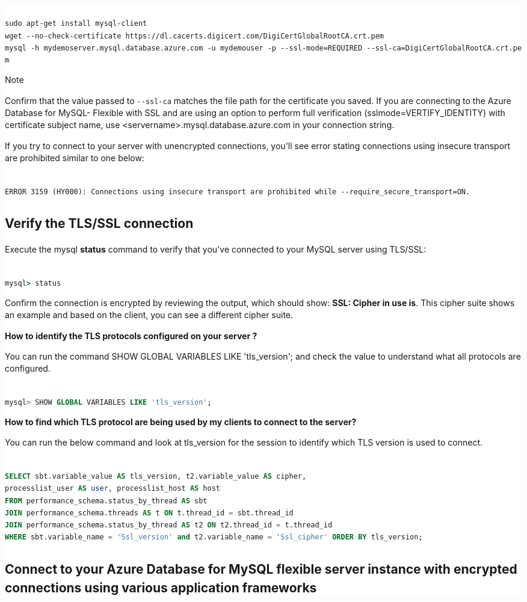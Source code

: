 ```output

sudo apt-get install mysql-client
wget --no-check-certificate https://dl.cacerts.digicert.com/DigiCertGlobalRootCA.crt.pem
mysql -h mydemoserver.mysql.database.azure.com -u mydemouser -p --ssl-mode=REQUIRED --ssl-ca=DigiCertGlobalRootCA.crt.pem

```
> [!NOTE]
> Confirm that the value passed to `--ssl-ca` matches the file path for the certificate you saved.
> If you are connecting to the Azure Database for MySQL- Flexible with SSL and are using an option to perform full verification (sslmode=VERTIFY_IDENTITY) with certificate subject name, use \<servername\>.mysql.database.azure.com in your connection string.

If you try to connect to your server with unencrypted connections, you'll see error stating connections using insecure transport are prohibited similar to one below:
```output

ERROR 3159 (HY000): Connections using insecure transport are prohibited while --require_secure_transport=ON.

```
## Verify the TLS/SSL connection

Execute the mysql **status** command to verify that you've connected to your MySQL server using TLS/SSL:
```cmd

mysql> status

```
Confirm the connection is encrypted by reviewing the output, which should show: **SSL: Cipher in use is**. This cipher suite shows an example and based on the client, you can see a different cipher suite.

**How to identify the TLS protocols configured on your server ?**

You can run the command SHOW GLOBAL VARIABLES LIKE 'tls_version'; and check the value to understand what all protocols are configured.
```sql

mysql> SHOW GLOBAL VARIABLES LIKE 'tls_version';

```
**How to find which TLS protocol are being used by my clients to connect to the server?**

You can run the below command and look at tls_version for the session to identify which TLS version is used to connect.
```sql

SELECT sbt.variable_value AS tls_version, t2.variable_value AS cipher,
processlist_user AS user, processlist_host AS host
FROM performance_schema.status_by_thread AS sbt
JOIN performance_schema.threads AS t ON t.thread_id = sbt.thread_id
JOIN performance_schema.status_by_thread AS t2 ON t2.thread_id = t.thread_id
WHERE sbt.variable_name = 'Ssl_version' and t2.variable_name = 'Ssl_cipher' ORDER BY tls_version;

```
## Connect to your Azure Database for MySQL flexible server instance with encrypted connections using various application frameworks
